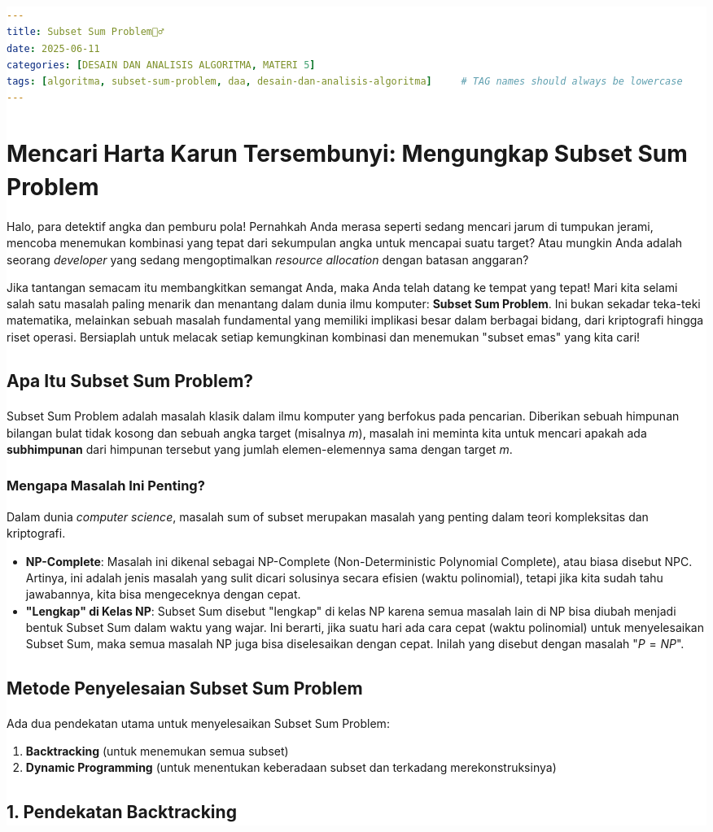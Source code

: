 ```yaml
---
title: Subset Sum Problem🕵️‍♂️
date: 2025-06-11
categories: [DESAIN DAN ANALISIS ALGORITMA, MATERI 5]
tags: [algoritma, subset-sum-problem, daa, desain-dan-analisis-algoritma]     # TAG names should always be lowercase
---
```

# Mencari Harta Karun Tersembunyi: Mengungkap Subset Sum Problem 

Halo, para detektif angka dan pemburu pola! Pernahkah Anda merasa seperti sedang mencari jarum di tumpukan jerami, mencoba menemukan kombinasi yang tepat dari sekumpulan angka untuk mencapai suatu target? Atau mungkin Anda adalah seorang *developer* yang sedang mengoptimalkan *resource allocation* dengan batasan anggaran?

Jika tantangan semacam itu membangkitkan semangat Anda, maka Anda telah datang ke tempat yang tepat! Mari kita selami salah satu masalah paling menarik dan menantang dalam dunia ilmu komputer: **Subset Sum Problem**. Ini bukan sekadar teka-teki matematika, melainkan sebuah masalah fundamental yang memiliki implikasi besar dalam berbagai bidang, dari kriptografi hingga riset operasi. Bersiaplah untuk melacak setiap kemungkinan kombinasi dan menemukan "subset emas" yang kita cari!

## Apa Itu Subset Sum Problem?

Subset Sum Problem adalah masalah klasik dalam ilmu komputer yang berfokus pada pencarian. Diberikan sebuah himpunan bilangan bulat tidak kosong dan sebuah angka target (misalnya $m$), masalah ini meminta kita untuk mencari apakah ada **subhimpunan** dari himpunan tersebut yang jumlah elemen-elemennya sama dengan target $m$.

### Mengapa Masalah Ini Penting?

Dalam dunia *computer science*, masalah sum of subset merupakan masalah yang penting dalam teori kompleksitas dan kriptografi.

* **NP-Complete**: Masalah ini dikenal sebagai NP-Complete (Non-Deterministic Polynomial Complete), atau biasa disebut NPC. Artinya, ini adalah jenis masalah yang sulit dicari solusinya secara efisien (waktu polinomial), tetapi jika kita sudah tahu jawabannya, kita bisa mengeceknya dengan cepat.
* **"Lengkap" di Kelas NP**: Subset Sum disebut "lengkap" di kelas NP karena semua masalah lain di NP bisa diubah menjadi bentuk Subset Sum dalam waktu yang wajar. Ini berarti, jika suatu hari ada cara cepat (waktu polinomial) untuk menyelesaikan Subset Sum, maka semua masalah NP juga bisa diselesaikan dengan cepat. Inilah yang disebut dengan masalah "$P = NP$".

## Metode Penyelesaian Subset Sum Problem

Ada dua pendekatan utama untuk menyelesaikan Subset Sum Problem:

1.  **Backtracking** (untuk menemukan semua subset)
2.  **Dynamic Programming** (untuk menentukan keberadaan subset dan terkadang merekonstruksinya)

## 1. Pendekatan Backtracking
